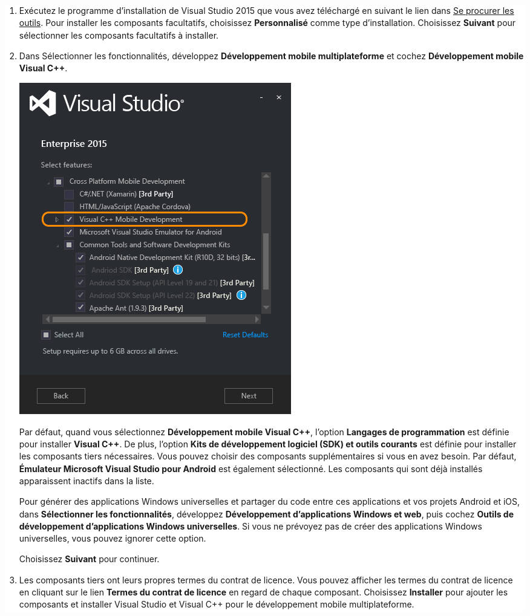 1.  Exécutez le programme d’installation de Visual Studio 2015 que vous avez téléchargé en suivant le lien dans [Se procurer les outils](#GetTheTools). Pour installer les composants facultatifs, choisissez **Personnalisé** comme type d’installation. Choisissez **Suivant** pour sélectionner les composants facultatifs à installer.  
  
2.  Dans Sélectionner les fonctionnalités, développez **Développement mobile multiplateforme** et cochez **Développement mobile Visual C++**.  
  
     ![Sélectionner Développement mobile Visual C&#43;&#43;](../cross-platform/media/cppmdd_install_vcmdd.png "CPPMDD_Install_VCMDD")  
  
     Par défaut, quand vous sélectionnez **Développement mobile Visual C++**, l’option **Langages de programmation** est définie pour installer **Visual C++**. De plus, l’option **Kits de développement logiciel (SDK) et outils courants** est définie pour installer les composants tiers nécessaires. Vous pouvez choisir des composants supplémentaires si vous en avez besoin. Par défaut, **Émulateur Microsoft Visual Studio pour Android** est également sélectionné. Les composants qui sont déjà installés apparaissent inactifs dans la liste.  
  
     Pour générer des applications Windows universelles et partager du code entre ces applications et vos projets Android et iOS, dans **Sélectionner les fonctionnalités**, développez **Développement d’applications Windows et web**, puis cochez **Outils de développement d’applications Windows universelles**. Si vous ne prévoyez pas de créer des applications Windows universelles, vous pouvez ignorer cette option.  
  
     Choisissez **Suivant** pour continuer.  
  
3.  Les composants tiers ont leurs propres termes du contrat de licence. Vous pouvez afficher les termes du contrat de licence en cliquant sur le lien **Termes du contrat de licence** en regard de chaque composant. Choisissez **Installer** pour ajouter les composants et installer Visual Studio et Visual C++ pour le développement mobile multiplateforme.  
  